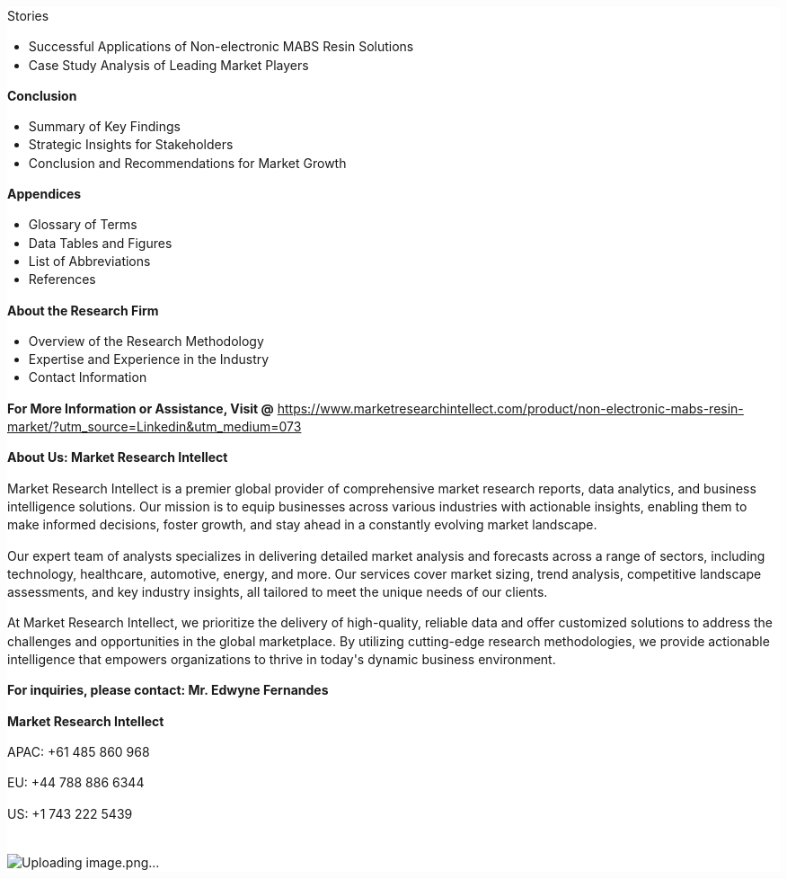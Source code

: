 Stories</strong></p><ul><li>Successful Applications of Non-electronic MABS Resin Solutions</li><li>Case Study Analysis of Leading Market Players</li></ul><p><strong>Conclusion</strong></p><ul><li>Summary of Key Findings</li><li>Strategic Insights for Stakeholders</li><li>Conclusion and Recommendations for Market Growth</li></ul><p><strong>Appendices</strong></p><ul><li>Glossary of Terms</li><li>Data Tables and Figures</li><li>List of Abbreviations</li><li>References</li></ul><p><strong>About the Research Firm</strong></p><ul><li>Overview of the Research Methodology</li><li>Expertise and Experience in the Industry</li><li>Contact Information</li></ul></div><div class="article-main__content" data-test-id="publishing-text-block"><p><span class="font-[700]"><strong>For More Information or Assistance, Visit @</strong>&nbsp;<a href="https://www.marketresearchintellect.com/product/non-electronic-mabs-resin-market/?utm_source=Linkedin&utm_medium=073">https://www.marketresearchintellect.com/product/non-electronic-mabs-resin-market/?utm_source=Linkedin&utm_medium=073</a></span></p><p><strong>About Us: Market Research Intellect</strong></p><p>Market Research Intellect is a premier global provider of comprehensive market research reports, data analytics, and business intelligence solutions. Our mission is to equip businesses across various industries with actionable insights, enabling them to make informed decisions, foster growth, and stay ahead in a constantly evolving market landscape.</p><p>Our expert team of analysts specializes in delivering detailed market analysis and forecasts across a range of sectors, including technology, healthcare, automotive, energy, and more. Our services cover market sizing, trend analysis, competitive landscape assessments, and key industry insights, all tailored to meet the unique needs of our clients.</p><p>At Market Research Intellect, we prioritize the delivery of high-quality, reliable data and offer customized solutions to address the challenges and opportunities in the global marketplace. By utilizing cutting-edge research methodologies, we provide actionable intelligence that empowers organizations to thrive in today's dynamic business environment.</p><p><strong>For inquiries, please contact: Mr. Edwyne Fernandes</strong></p><p><strong>Market Research Intellect</strong></p><p>APAC: +61 485 860 968</p><p>EU: +44 788 886 6344</p><p>US: +1 743 222 5439</p></div><div class="article-main__content" data-test-id="publishing-text-block">&nbsp;</div>
![Uploading image.png…]()
